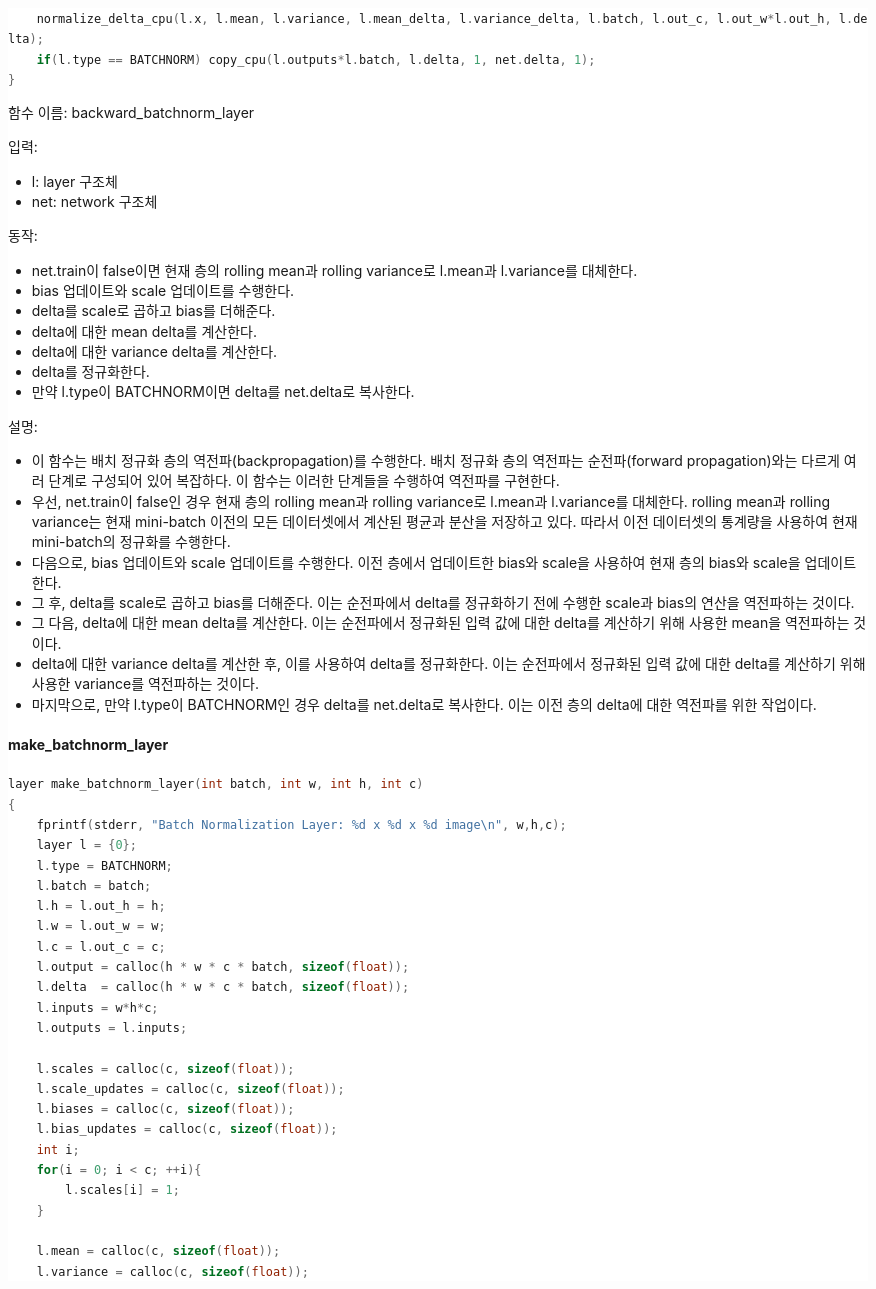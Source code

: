 ```c
    normalize_delta_cpu(l.x, l.mean, l.variance, l.mean_delta, l.variance_delta, l.batch, l.out_c, l.out_w*l.out_h, l.delta);
    if(l.type == BATCHNORM) copy_cpu(l.outputs*l.batch, l.delta, 1, net.delta, 1);
}
```

함수 이름: backward\_batchnorm\_layer

입력:&#x20;

* l: layer 구조체
* net: network 구조체

동작:

* net.train이 false이면 현재 층의 rolling mean과 rolling variance로 l.mean과 l.variance를 대체한다.
* bias 업데이트와 scale 업데이트를 수행한다.
* delta를 scale로 곱하고 bias를 더해준다.
* delta에 대한 mean delta를 계산한다.
* delta에 대한 variance delta를 계산한다.
* delta를 정규화한다.
* 만약 l.type이 BATCHNORM이면 delta를 net.delta로 복사한다.

설명:&#x20;

* 이 함수는 배치 정규화 층의 역전파(backpropagation)를 수행한다. 배치 정규화 층의 역전파는 순전파(forward propagation)와는 다르게 여러 단계로 구성되어 있어 복잡하다. 이 함수는 이러한 단계들을 수행하여 역전파를 구현한다.
* 우선, net.train이 false인 경우 현재 층의 rolling mean과 rolling variance로 l.mean과 l.variance를 대체한다. rolling mean과 rolling variance는 현재 mini-batch 이전의 모든 데이터셋에서 계산된 평균과 분산을 저장하고 있다. 따라서 이전 데이터셋의 통계량을 사용하여 현재 mini-batch의 정규화를 수행한다.
* 다음으로, bias 업데이트와 scale 업데이트를 수행한다. 이전 층에서 업데이트한 bias와 scale을 사용하여 현재 층의 bias와 scale을 업데이트한다.
* 그 후, delta를 scale로 곱하고 bias를 더해준다. 이는 순전파에서 delta를 정규화하기 전에 수행한 scale과 bias의 연산을 역전파하는 것이다.
* 그 다음, delta에 대한 mean delta를 계산한다. 이는 순전파에서 정규화된 입력 값에 대한 delta를 계산하기 위해 사용한 mean을 역전파하는 것이다.
* delta에 대한 variance delta를 계산한 후, 이를 사용하여 delta를 정규화한다. 이는 순전파에서 정규화된 입력 값에 대한 delta를 계산하기 위해 사용한 variance를 역전파하는 것이다.
* 마지막으로, 만약 l.type이 BATCHNORM인 경우 delta를 net.delta로 복사한다. 이는 이전 층의 delta에 대한 역전파를 위한 작업이다.



#### make\_batchnorm\_layer

```c
layer make_batchnorm_layer(int batch, int w, int h, int c)
{
    fprintf(stderr, "Batch Normalization Layer: %d x %d x %d image\n", w,h,c);
    layer l = {0};
    l.type = BATCHNORM;
    l.batch = batch;
    l.h = l.out_h = h;
    l.w = l.out_w = w;
    l.c = l.out_c = c;
    l.output = calloc(h * w * c * batch, sizeof(float));
    l.delta  = calloc(h * w * c * batch, sizeof(float));
    l.inputs = w*h*c;
    l.outputs = l.inputs;

    l.scales = calloc(c, sizeof(float));
    l.scale_updates = calloc(c, sizeof(float));
    l.biases = calloc(c, sizeof(float));
    l.bias_updates = calloc(c, sizeof(float));
    int i;
    for(i = 0; i < c; ++i){
        l.scales[i] = 1;
    }

    l.mean = calloc(c, sizeof(float));
    l.variance = calloc(c, sizeof(float));

```